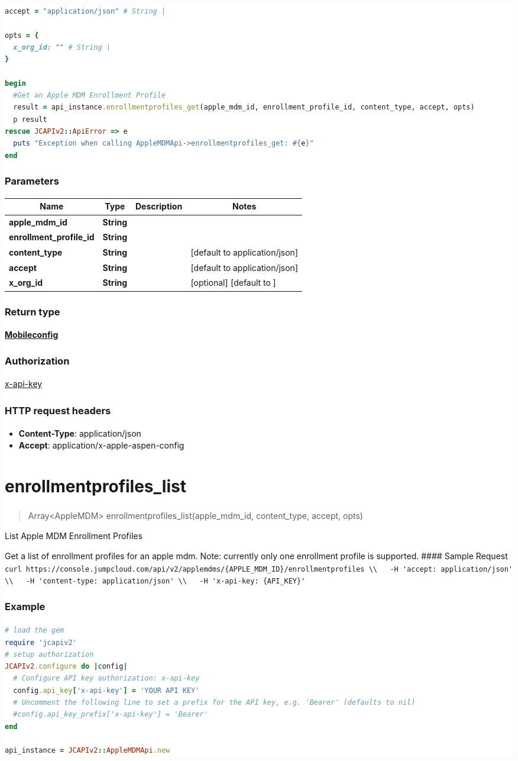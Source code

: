 ```ruby
accept = "application/json" # String | 

opts = { 
  x_org_id: "" # String | 
}

begin
  #Get an Apple MDM Enrollment Profile
  result = api_instance.enrollmentprofiles_get(apple_mdm_id, enrollment_profile_id, content_type, accept, opts)
  p result
rescue JCAPIv2::ApiError => e
  puts "Exception when calling AppleMDMApi->enrollmentprofiles_get: #{e}"
end
```

### Parameters

Name | Type | Description  | Notes
------------- | ------------- | ------------- | -------------
 **apple_mdm_id** | **String**|  | 
 **enrollment_profile_id** | **String**|  | 
 **content_type** | **String**|  | [default to application/json]
 **accept** | **String**|  | [default to application/json]
 **x_org_id** | **String**|  | [optional] [default to ]

### Return type

[**Mobileconfig**](Mobileconfig.md)

### Authorization

[x-api-key](../README.md#x-api-key)

### HTTP request headers

 - **Content-Type**: application/json
 - **Accept**: application/x-apple-aspen-config



# **enrollmentprofiles_list**
> Array&lt;AppleMDM&gt; enrollmentprofiles_list(apple_mdm_id, content_type, accept, opts)

List Apple MDM Enrollment Profiles

Get a list of enrollment profiles for an apple mdm.  Note: currently only one enrollment profile is supported.  #### Sample Request ``` curl https://console.jumpcloud.com/api/v2/applemdms/{APPLE_MDM_ID}/enrollmentprofiles \\   -H 'accept: application/json' \\   -H 'content-type: application/json' \\   -H 'x-api-key: {API_KEY}' ```

### Example
```ruby
# load the gem
require 'jcapiv2'
# setup authorization
JCAPIv2.configure do |config|
  # Configure API key authorization: x-api-key
  config.api_key['x-api-key'] = 'YOUR API KEY'
  # Uncomment the following line to set a prefix for the API key, e.g. 'Bearer' (defaults to nil)
  #config.api_key_prefix['x-api-key'] = 'Bearer'
end

api_instance = JCAPIv2::AppleMDMApi.new
```